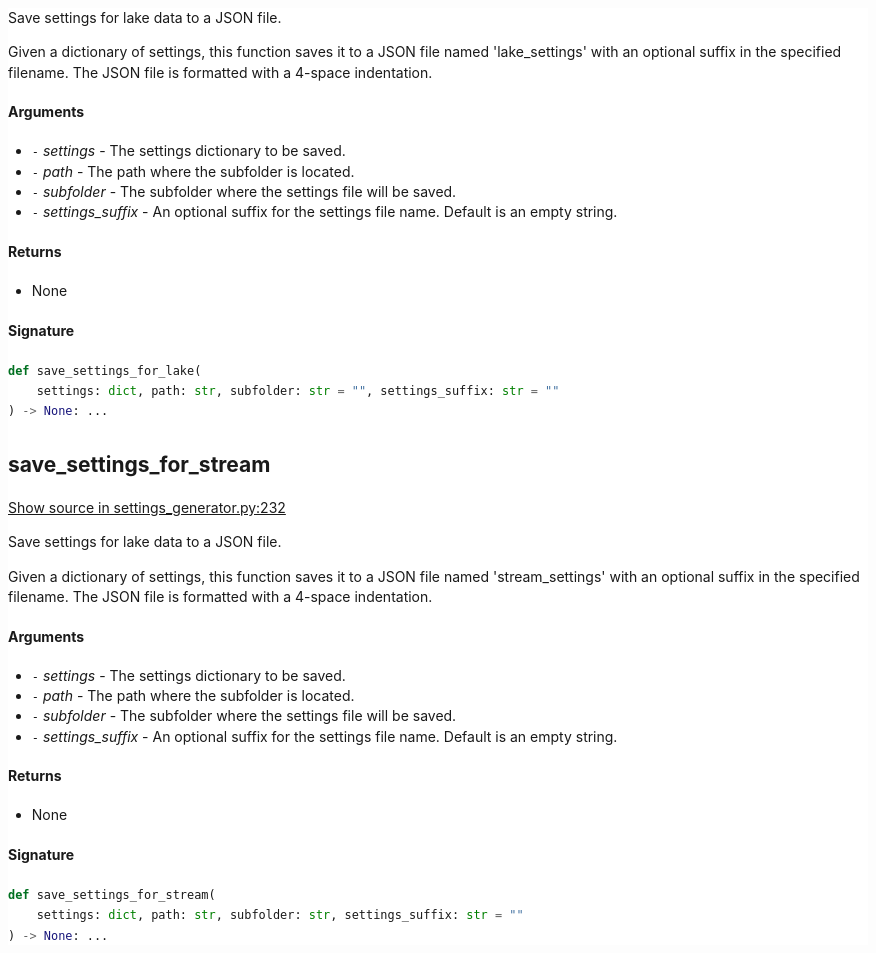 Save settings for lake data to a JSON file.

Given a dictionary of settings, this function saves it to a JSON file
named 'lake_settings' with an optional suffix in the specified filename.
The JSON file is formatted with a 4-space indentation.

#### Arguments

- `-` *settings* - The settings dictionary to be saved.
- `-` *path* - The path where the subfolder is located.
- `-` *subfolder* - The subfolder where the settings file will be saved.
- `-` *settings_suffix* - An optional suffix for the settings
    file name. Default is an empty string.

#### Returns

- None

#### Signature

```python
def save_settings_for_lake(
    settings: dict, path: str, subfolder: str = "", settings_suffix: str = ""
) -> None: ...
```



## save_settings_for_stream

[Show source in settings_generator.py:232](https://github.com/Gorkowski/particula/blob/main/particula/data/settings_generator.py#L232)

Save settings for lake data to a JSON file.

Given a dictionary of settings, this function saves it to a JSON file
named 'stream_settings' with an optional suffix in the specified filename.
The JSON file is formatted with a 4-space indentation.

#### Arguments

- `-` *settings* - The settings dictionary to be saved.
- `-` *path* - The path where the subfolder is located.
- `-` *subfolder* - The subfolder where the settings file will be saved.
- `-` *settings_suffix* - An optional suffix for the settings
    file name. Default is an empty string.

#### Returns

- None

#### Signature

```python
def save_settings_for_stream(
    settings: dict, path: str, subfolder: str, settings_suffix: str = ""
) -> None: ...
```
